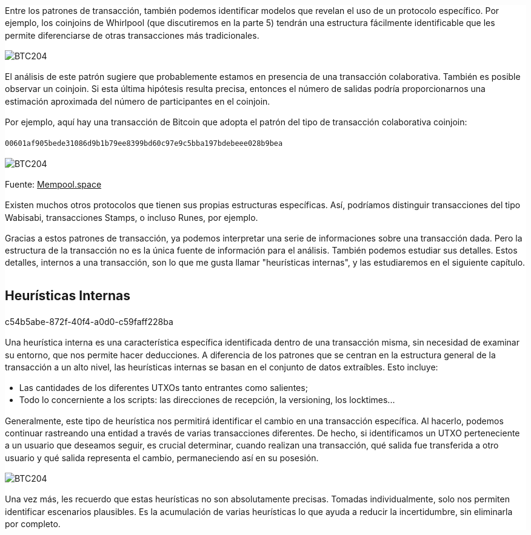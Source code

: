Entre los patrones de transacción, también podemos identificar modelos que revelan el uso de un protocolo específico. Por ejemplo, los coinjoins de Whirlpool (que discutiremos en la parte 5) tendrán una estructura fácilmente identificable que les permite diferenciarse de otras transacciones más tradicionales.

![BTC204](assets/es/32/11.webp)

El análisis de este patrón sugiere que probablemente estamos en presencia de una transacción colaborativa. También es posible observar un coinjoin. Si esta última hipótesis resulta precisa, entonces el número de salidas podría proporcionarnos una estimación aproximada del número de participantes en el coinjoin.

Por ejemplo, aquí hay una transacción de Bitcoin que adopta el patrón del tipo de transacción colaborativa coinjoin:

```plaintext
00601af905bede31086d9b1b79ee8399bd60c97e9c5bba197bdebeee028b9bea
```

![BTC204](assets/es/32/12.webp)

Fuente: [Mempool.space](https://mempool.space/fr/tx/00601af905bede31086d9b1b79ee8399bd60c97e9c5bba197bdebeee028b9bea)

Existen muchos otros protocolos que tienen sus propias estructuras específicas. Así, podríamos distinguir transacciones del tipo Wabisabi, transacciones Stamps, o incluso Runes, por ejemplo.

Gracias a estos patrones de transacción, ya podemos interpretar una serie de informaciones sobre una transacción dada. Pero la estructura de la transacción no es la única fuente de información para el análisis. También podemos estudiar sus detalles. Estos detalles, internos a una transacción, son lo que me gusta llamar "heurísticas internas", y las estudiaremos en el siguiente capítulo.

## Heurísticas Internas

<chapterId>c54b5abe-872f-40f4-a0d0-c59faff228ba</chapterId>

Una heurística interna es una característica específica identificada dentro de una transacción misma, sin necesidad de examinar su entorno, que nos permite hacer deducciones. A diferencia de los patrones que se centran en la estructura general de la transacción a un alto nivel, las heurísticas internas se basan en el conjunto de datos extraíbles. Esto incluye:

- Las cantidades de los diferentes UTXOs tanto entrantes como salientes;
- Todo lo concerniente a los scripts: las direcciones de recepción, la versioning, los locktimes...

Generalmente, este tipo de heurística nos permitirá identificar el cambio en una transacción específica. Al hacerlo, podemos continuar rastreando una entidad a través de varias transacciones diferentes. De hecho, si identificamos un UTXO perteneciente a un usuario que deseamos seguir, es crucial determinar, cuando realizan una transacción, qué salida fue transferida a otro usuario y qué salida representa el cambio, permaneciendo así en su posesión.

![BTC204](assets/es/33/01.webp)

Una vez más, les recuerdo que estas heurísticas no son absolutamente precisas. Tomadas individualmente, solo nos permiten identificar escenarios plausibles. Es la acumulación de varias heurísticas lo que ayuda a reducir la incertidumbre, sin eliminarla por completo.
